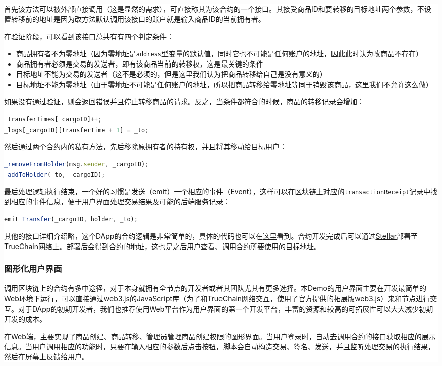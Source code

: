 首先该方法可以被外部直接调用（这是显然的需求），可直接称其为该合约的一个接口。其接受商品ID和要转移的目标地址两个参数，不设置转移前的地址是因为改方法默认调用该接口的账户就是输入商品ID的当前拥有者。

在验证阶段，可以看到该接口总共有有四个判定条件：

* 商品拥有者不为零地址（因为零地址是`address`型变量的默认值，同时它也不可能是任何账户的地址，因此此时认为改商品不存在）
* 商品拥有者必须是交易的发送者，即有该商品当前的转移权，这是最关键的条件
* 目标地址不能为交易的发送者（这不是必须的，但是这里我们认为把商品转移给自己是没有意义的）
* 目标地址不能为零地址（由于零地址不可能是任何账户的地址，所以把商品转移给零地址等同于销毁该商品，这里我们不允许这么做）

如果没有通过验证，则会返回错误并且停止转移商品的请求。反之，当条件都符合的时候，商品的转移记录会增加：
```js
_transferTimes[_cargoID]++;
_logs[_cargoID][transferTime + 1] = _to;
```
然后通过两个合约内的私有方法，先后移除原拥有者的持有权，并且将其移动给目标用户：
```js
_removeFromHolder(msg.sender, _cargoID);
_addToHolder(_to, _cargoID);
```
最后处理逻辑执行结束，一个好的习惯是发送（emit）一个相应的事件（Event），这样可以在区块链上对应的`transactionReceipt`记录中找到相应的事件信息，便于用户界面处理交易结果及可能的后端服务记录：
```js
emit Transfer(_cargoID, holder, _to);
```

其他的接口详细介绍略，这个DApp的合约逻辑是非常简单的，具体的代码也可以在[这里](../static/traces.sol)看到。合约开发完成后可以通过[Stellar](https://stellar.truechain.pro/)部署至TrueChain网络上。部署后会得到合约的地址，这也是之后用户查看、调用合约所要使用的目标地址。

### 图形化用户界面

调用区块链上的合约有多中途径，对于本身就拥有全节点的开发者或者其团队尤其有更多选择。本Demo的用户界面主要在开发最简单的Web环境下运行，可以直接通过web3.js的JavaScript库（为了和TrueChain网络交互，使用了官方提供的拓展版[web3.js](https://github.com/truechain/web3.js)）来和节点进行交互。对于DApp的初期开发者，我们也推荐使用Web平台作为用户界面的第一个开发平台，丰富的资源和较高的可拓展性可以大大减少初期开发的成本。

在Web端，主要实现了商品创建、商品转移、管理员管理商品创建权限的图形界面。当用户登录时，自动去调用合约的接口获取相应的展示信息。当用户调用相应的功能时，只要在输入相应的参数后点击按钮，脚本会自动构造交易、签名、发送，并且监听处理交易的执行结果，然后在屏幕上反馈给用户。
